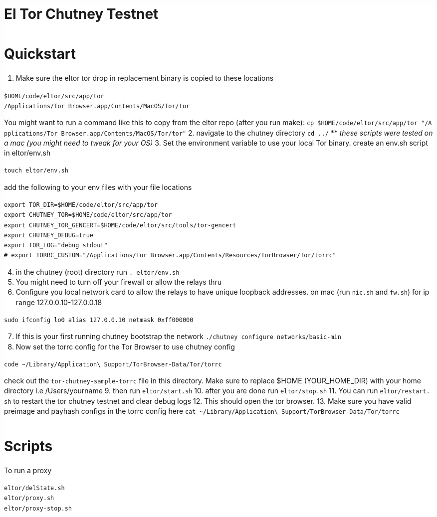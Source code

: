 # El Tor Chutney Testnet

Quickstart
========================================================================================================================
1. Make sure the eltor tor drop in replacement binary is copied to these locations
```
$HOME/code/eltor/src/app/tor
/Applications/Tor Browser.app/Contents/MacOS/Tor/tor
```
You might want to run a command like this to copy from the eltor repo (after you run make):
`cp $HOME/code/eltor/src/app/tor "/Applications/Tor Browser.app/Contents/MacOS/Tor/tor"`
2. navigate to the chutney directory `cd ../`
** *these scripts were tested on a mac (you might need to tweak for your OS)*
3.  Set the environment variable to use your local Tor binary. create an env.sh script in eltor/env.sh
```
touch eltor/env.sh
```
add the following to your env files with your file locations
```
export TOR_DIR=$HOME/code/eltor/src/app/tor
export CHUTNEY_TOR=$HOME/code/eltor/src/app/tor
export CHUTNEY_TOR_GENCERT=$HOME/code/eltor/src/tools/tor-gencert
export CHUTNEY_DEBUG=true
export TOR_LOG="debug stdout"
# export TORRC_CUSTOM="/Applications/Tor Browser.app/Contents/Resources/TorBrowser/Tor/torrc"
```
4. in the chutney (root) directory run `. eltor/env.sh`
5. You might need to turn off your firewall or allow the relays thru 
6. Configure you local network card to allow the relays to have unique loopback addresses.
on mac (run `nic.sh` and `fw.sh`) for ip range 127.0.0.10-127.0.0.18
```
sudo ifconfig lo0 alias 127.0.0.10 netmask 0xff000000
```
7. If this is your first running chutney bootstrap the network `./chutney configure networks/basic-min`
8. Now set the torrc config for the Tor Browser to use chutney config
```
code ~/Library/Application\ Support/TorBrowser-Data/Tor/torrc
```
check out the `tor-chutney-sample-torrc` file in this directory. Make sure to replace $HOME (YOUR_HOME_DIR) with your home directory i.e /Users/yourname
9. then run `eltor/start.sh`
10. after you are done run `eltor/stop.sh`
11. You can run `eltor/restart.sh` to restart the tor chutney testnet and clear debug logs
12. This should open the tor browser. 
13. Make sure you have valid preimage and payhash configs in the torrc config here `cat ~/Library/Application\ Support/TorBrowser-Data/Tor/torrc`

Scripts
========================================================================================================================
To run a proxy
```
eltor/delState.sh
eltor/proxy.sh
eltor/proxy-stop.sh
```
